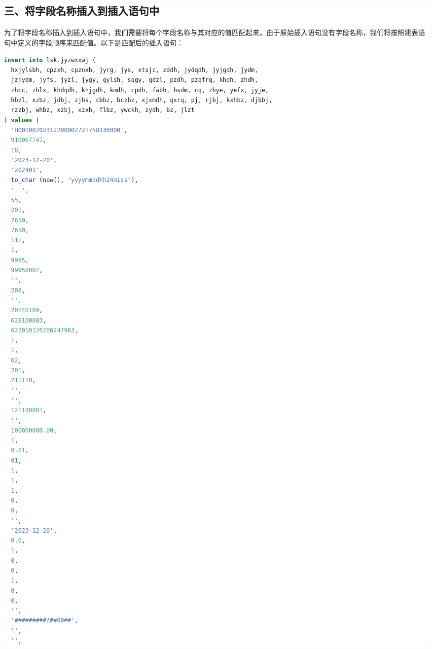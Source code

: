 ## 三、将字段名称插入到插入语句中

为了将字段名称插入到插入语句中，我们需要将每个字段名称与其对应的值匹配起来。由于原始插入语句没有字段名称，我们将按照建表语句中定义的字段顺序来匹配值。以下是匹配后的插入语句：

```sql
insert into lsk.jyzwxxwj (
  hxjylsbh, cpzxh, cpznxh, jyrg, jys, xtsjc, zddh, jydqdh, jyjgdh, jydm, 
  jzjydm, jyfs, jyzl, jygy, gylsh, sqgy, qdzl, pzdh, pzqfrq, khdh, zhdh, 
  zhcc, zhlx, khdqdh, khjgdh, kmdh, cpdh, fwbh, hsdm, cq, zhye, yefx, jyje, 
  hbzl, xzbz, jdbj, zjbs, cbbz, bczbz, xjxmdh, qxrq, pj, rjbj, kxhbz, djbbj, 
  rzzbj, whbz, xzbj, xzxh, flbz, ywckh, zydh, bz, jlzt
) values ( 
  'H00100202312200002721758130000', 
  910067741, 
  18, 
  '2023-12-20', 
  '202401', 
  to_char (now(), 'yyyymmddhh24miss'), 
  '  ', 
  55, 
  201, 
  7650, 
  7650, 
  111, 
  1, 
  9995, 
  99950002, 
  '', 
  208, 
  '', 
  20240109, 
  628100003, 
  622010126206247983, 
  1, 
  1, 
  62, 
  201, 
  211110, 
  '', 
  '', 
  121100001, 
  '', 
  100000000.00, 
  1, 
  0.01, 
  01, 
  1, 
  1, 
  1, 
  0, 
  0, 
  '', 
  '2023-12-20', 
  0.0, 
  1, 
  0, 
  0, 
  1, 
  0, 
  0, 
  '', 
  '#########Z##00##', 
  '', 
  '', 
```